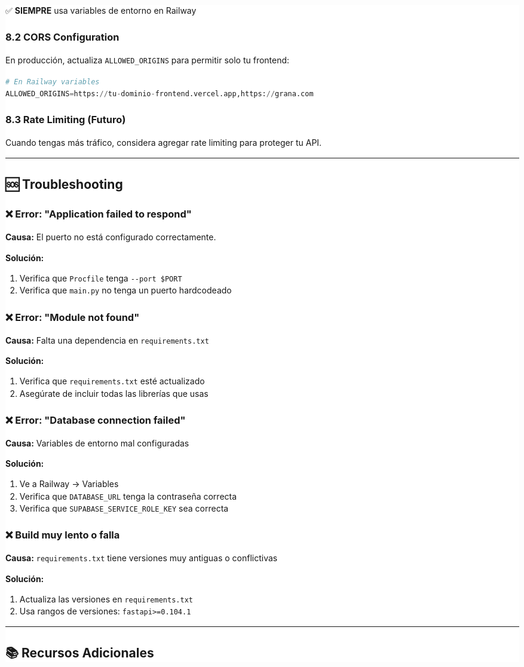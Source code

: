 ✅ **SIEMPRE** usa variables de entorno en Railway

### 8.2 CORS Configuration

En producción, actualiza `ALLOWED_ORIGINS` para permitir solo tu frontend:

```python
# En Railway variables
ALLOWED_ORIGINS=https://tu-dominio-frontend.vercel.app,https://grana.com
```

### 8.3 Rate Limiting (Futuro)

Cuando tengas más tráfico, considera agregar rate limiting para proteger tu API.

---

## 🆘 Troubleshooting

### ❌ Error: "Application failed to respond"

**Causa:** El puerto no está configurado correctamente.

**Solución:**
1. Verifica que `Procfile` tenga `--port $PORT`
2. Verifica que `main.py` no tenga un puerto hardcodeado

### ❌ Error: "Module not found"

**Causa:** Falta una dependencia en `requirements.txt`

**Solución:**
1. Verifica que `requirements.txt` esté actualizado
2. Asegúrate de incluir todas las librerías que usas

### ❌ Error: "Database connection failed"

**Causa:** Variables de entorno mal configuradas

**Solución:**
1. Ve a Railway → Variables
2. Verifica que `DATABASE_URL` tenga la contraseña correcta
3. Verifica que `SUPABASE_SERVICE_ROLE_KEY` sea correcta

### ❌ Build muy lento o falla

**Causa:** `requirements.txt` tiene versiones muy antiguas o conflictivas

**Solución:**
1. Actualiza las versiones en `requirements.txt`
2. Usa rangos de versiones: `fastapi>=0.104.1`

---

## 📚 Recursos Adicionales
